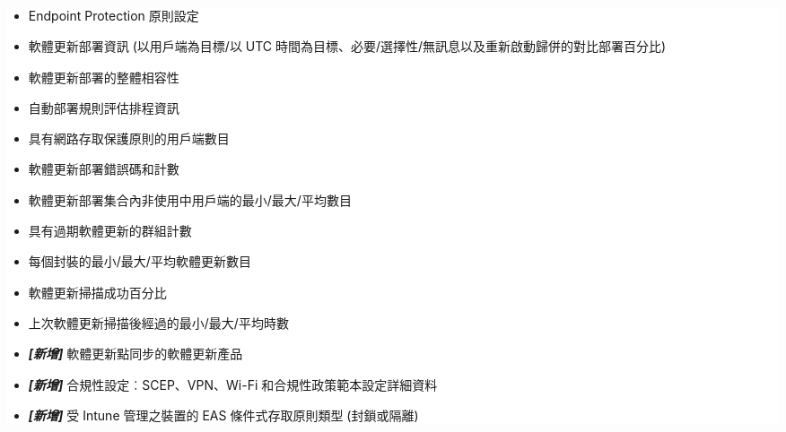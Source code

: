 -   Endpoint Protection 原則設定

-   軟體更新部署資訊 (以用戶端為目標/以 UTC 時間為目標、必要/選擇性/無訊息以及重新啟動歸併的對比部署百分比)

-   軟體更新部署的整體相容性

-   自動部署規則評估排程資訊

-   具有網路存取保護原則的用戶端數目

-   軟體更新部署錯誤碼和計數

-   軟體更新部署集合內非使用中用戶端的最小/最大/平均數目

-   具有過期軟體更新的群組計數

-   每個封裝的最小/最大/平均軟體更新數目

-   軟體更新掃描成功百分比

-   上次軟體更新掃描後經過的最小/最大/平均時數

-   ***[新增]*** 軟體更新點同步的軟體更新產品
-   ***[新增]*** 合規性設定︰SCEP、VPN、Wi-Fi 和合規性政策範本設定詳細資料

-   ***[新增]*** 受 Intune 管理之裝置的 EAS 條件式存取原則類型 (封鎖或隔離)






